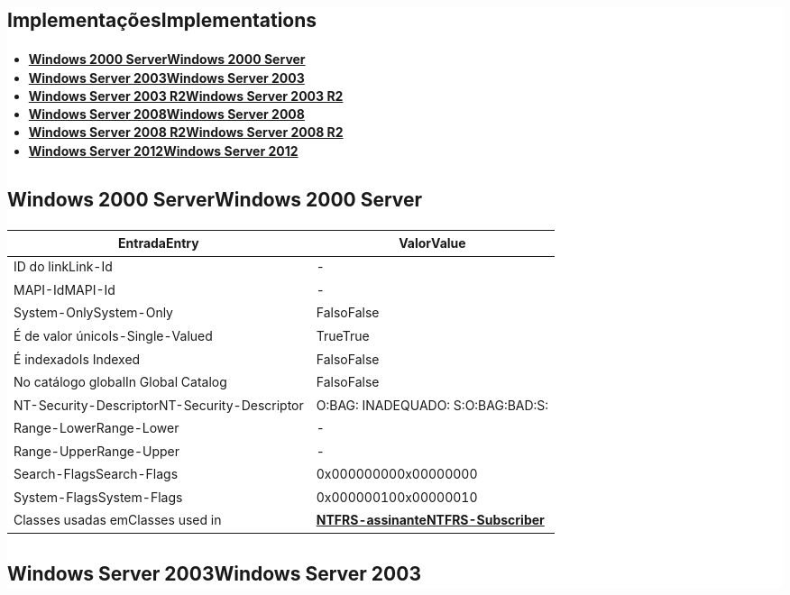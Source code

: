 

## <a name="implementations"></a><span data-ttu-id="108b5-122">Implementações</span><span class="sxs-lookup"><span data-stu-id="108b5-122">Implementations</span></span>

-   [<span data-ttu-id="108b5-123">**Windows 2000 Server**</span><span class="sxs-lookup"><span data-stu-id="108b5-123">**Windows 2000 Server**</span></span>](#windows-2000-server)
-   [<span data-ttu-id="108b5-124">**Windows Server 2003**</span><span class="sxs-lookup"><span data-stu-id="108b5-124">**Windows Server 2003**</span></span>](#windows-server-2003)
-   [<span data-ttu-id="108b5-125">**Windows Server 2003 R2**</span><span class="sxs-lookup"><span data-stu-id="108b5-125">**Windows Server 2003 R2**</span></span>](#windows-server-2003-r2)
-   [<span data-ttu-id="108b5-126">**Windows Server 2008**</span><span class="sxs-lookup"><span data-stu-id="108b5-126">**Windows Server 2008**</span></span>](#windows-server-2008)
-   [<span data-ttu-id="108b5-127">**Windows Server 2008 R2**</span><span class="sxs-lookup"><span data-stu-id="108b5-127">**Windows Server 2008 R2**</span></span>](#windows-server-2008-r2)
-   [<span data-ttu-id="108b5-128">**Windows Server 2012**</span><span class="sxs-lookup"><span data-stu-id="108b5-128">**Windows Server 2012**</span></span>](#windows-server-2012)

## <a name="windows-2000-server"></a><span data-ttu-id="108b5-129">Windows 2000 Server</span><span class="sxs-lookup"><span data-stu-id="108b5-129">Windows 2000 Server</span></span>



| <span data-ttu-id="108b5-130">Entrada</span><span class="sxs-lookup"><span data-stu-id="108b5-130">Entry</span></span> | <span data-ttu-id="108b5-131">Valor</span><span class="sxs-lookup"><span data-stu-id="108b5-131">Value</span></span> |
|------------------------|----------------------------------------------------------|
| <span data-ttu-id="108b5-132">ID do link</span><span class="sxs-lookup"><span data-stu-id="108b5-132">Link-Id</span></span>                | \-                                                       |
| <span data-ttu-id="108b5-133">MAPI-Id</span><span class="sxs-lookup"><span data-stu-id="108b5-133">MAPI-Id</span></span>                | \-                                                       |
| <span data-ttu-id="108b5-134">System-Only</span><span class="sxs-lookup"><span data-stu-id="108b5-134">System-Only</span></span>            | <span data-ttu-id="108b5-135">Falso</span><span class="sxs-lookup"><span data-stu-id="108b5-135">False</span></span>                                                    |
| <span data-ttu-id="108b5-136">É de valor único</span><span class="sxs-lookup"><span data-stu-id="108b5-136">Is-Single-Valued</span></span>       | <span data-ttu-id="108b5-137">True</span><span class="sxs-lookup"><span data-stu-id="108b5-137">True</span></span>                                                     |
| <span data-ttu-id="108b5-138">É indexado</span><span class="sxs-lookup"><span data-stu-id="108b5-138">Is Indexed</span></span>             | <span data-ttu-id="108b5-139">Falso</span><span class="sxs-lookup"><span data-stu-id="108b5-139">False</span></span>                                                    |
| <span data-ttu-id="108b5-140">No catálogo global</span><span class="sxs-lookup"><span data-stu-id="108b5-140">In Global Catalog</span></span>      | <span data-ttu-id="108b5-141">Falso</span><span class="sxs-lookup"><span data-stu-id="108b5-141">False</span></span>                                                    |
| <span data-ttu-id="108b5-142">NT-Security-Descriptor</span><span class="sxs-lookup"><span data-stu-id="108b5-142">NT-Security-Descriptor</span></span> | <span data-ttu-id="108b5-143">O:BAG: INADEQUADO: S:</span><span class="sxs-lookup"><span data-stu-id="108b5-143">O:BAG:BAD:S:</span></span>                                             |
| <span data-ttu-id="108b5-144">Range-Lower</span><span class="sxs-lookup"><span data-stu-id="108b5-144">Range-Lower</span></span>            | \-                                                       |
| <span data-ttu-id="108b5-145">Range-Upper</span><span class="sxs-lookup"><span data-stu-id="108b5-145">Range-Upper</span></span>            | \-                                                       |
| <span data-ttu-id="108b5-146">Search-Flags</span><span class="sxs-lookup"><span data-stu-id="108b5-146">Search-Flags</span></span>           | <span data-ttu-id="108b5-147">0x00000000</span><span class="sxs-lookup"><span data-stu-id="108b5-147">0x00000000</span></span>                                               |
| <span data-ttu-id="108b5-148">System-Flags</span><span class="sxs-lookup"><span data-stu-id="108b5-148">System-Flags</span></span>           | <span data-ttu-id="108b5-149">0x00000010</span><span class="sxs-lookup"><span data-stu-id="108b5-149">0x00000010</span></span>                                               |
| <span data-ttu-id="108b5-150">Classes usadas em</span><span class="sxs-lookup"><span data-stu-id="108b5-150">Classes used in</span></span>        | [<span data-ttu-id="108b5-151">**NTFRS-assinante**</span><span class="sxs-lookup"><span data-stu-id="108b5-151">**NTFRS-Subscriber**</span></span>](c-ntfrssubscriber.md)<br/> |



## <a name="windows-server-2003"></a><span data-ttu-id="108b5-152">Windows Server 2003</span><span class="sxs-lookup"><span data-stu-id="108b5-152">Windows Server 2003</span></span>
